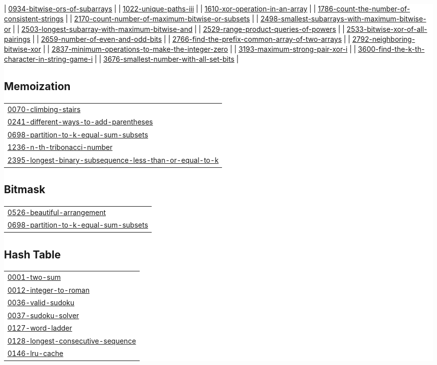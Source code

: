 | [0934-bitwise-ors-of-subarrays](https://github.com/NIDHARSAN-V/Leetcode-Hub-V2/tree/master/0934-bitwise-ors-of-subarrays) |
| [1022-unique-paths-iii](https://github.com/NIDHARSAN-V/Leetcode-Hub-V2/tree/master/1022-unique-paths-iii) |
| [1610-xor-operation-in-an-array](https://github.com/NIDHARSAN-V/Leetcode-Hub-V2/tree/master/1610-xor-operation-in-an-array) |
| [1786-count-the-number-of-consistent-strings](https://github.com/NIDHARSAN-V/Leetcode-Hub-V2/tree/master/1786-count-the-number-of-consistent-strings) |
| [2170-count-number-of-maximum-bitwise-or-subsets](https://github.com/NIDHARSAN-V/Leetcode-Hub-V2/tree/master/2170-count-number-of-maximum-bitwise-or-subsets) |
| [2498-smallest-subarrays-with-maximum-bitwise-or](https://github.com/NIDHARSAN-V/Leetcode-Hub-V2/tree/master/2498-smallest-subarrays-with-maximum-bitwise-or) |
| [2503-longest-subarray-with-maximum-bitwise-and](https://github.com/NIDHARSAN-V/Leetcode-Hub-V2/tree/master/2503-longest-subarray-with-maximum-bitwise-and) |
| [2529-range-product-queries-of-powers](https://github.com/NIDHARSAN-V/Leetcode-Hub-V2/tree/master/2529-range-product-queries-of-powers) |
| [2533-bitwise-xor-of-all-pairings](https://github.com/NIDHARSAN-V/Leetcode-Hub-V2/tree/master/2533-bitwise-xor-of-all-pairings) |
| [2659-number-of-even-and-odd-bits](https://github.com/NIDHARSAN-V/Leetcode-Hub-V2/tree/master/2659-number-of-even-and-odd-bits) |
| [2766-find-the-prefix-common-array-of-two-arrays](https://github.com/NIDHARSAN-V/Leetcode-Hub-V2/tree/master/2766-find-the-prefix-common-array-of-two-arrays) |
| [2792-neighboring-bitwise-xor](https://github.com/NIDHARSAN-V/Leetcode-Hub-V2/tree/master/2792-neighboring-bitwise-xor) |
| [2837-minimum-operations-to-make-the-integer-zero](https://github.com/NIDHARSAN-V/Leetcode-Hub-V2/tree/master/2837-minimum-operations-to-make-the-integer-zero) |
| [3193-maximum-strong-pair-xor-i](https://github.com/NIDHARSAN-V/Leetcode-Hub-V2/tree/master/3193-maximum-strong-pair-xor-i) |
| [3600-find-the-k-th-character-in-string-game-i](https://github.com/NIDHARSAN-V/Leetcode-Hub-V2/tree/master/3600-find-the-k-th-character-in-string-game-i) |
| [3676-smallest-number-with-all-set-bits](https://github.com/NIDHARSAN-V/Leetcode-Hub-V2/tree/master/3676-smallest-number-with-all-set-bits) |
## Memoization
|  |
| ------- |
| [0070-climbing-stairs](https://github.com/NIDHARSAN-V/Leetcode-Hub-V2/tree/master/0070-climbing-stairs) |
| [0241-different-ways-to-add-parentheses](https://github.com/NIDHARSAN-V/Leetcode-Hub-V2/tree/master/0241-different-ways-to-add-parentheses) |
| [0698-partition-to-k-equal-sum-subsets](https://github.com/NIDHARSAN-V/Leetcode-Hub-V2/tree/master/0698-partition-to-k-equal-sum-subsets) |
| [1236-n-th-tribonacci-number](https://github.com/NIDHARSAN-V/Leetcode-Hub-V2/tree/master/1236-n-th-tribonacci-number) |
| [2395-longest-binary-subsequence-less-than-or-equal-to-k](https://github.com/NIDHARSAN-V/Leetcode-Hub-V2/tree/master/2395-longest-binary-subsequence-less-than-or-equal-to-k) |
## Bitmask
|  |
| ------- |
| [0526-beautiful-arrangement](https://github.com/NIDHARSAN-V/Leetcode-Hub-V2/tree/master/0526-beautiful-arrangement) |
| [0698-partition-to-k-equal-sum-subsets](https://github.com/NIDHARSAN-V/Leetcode-Hub-V2/tree/master/0698-partition-to-k-equal-sum-subsets) |
## Hash Table
|  |
| ------- |
| [0001-two-sum](https://github.com/NIDHARSAN-V/Leetcode-Hub-V2/tree/master/0001-two-sum) |
| [0012-integer-to-roman](https://github.com/NIDHARSAN-V/Leetcode-Hub-V2/tree/master/0012-integer-to-roman) |
| [0036-valid-sudoku](https://github.com/NIDHARSAN-V/Leetcode-Hub-V2/tree/master/0036-valid-sudoku) |
| [0037-sudoku-solver](https://github.com/NIDHARSAN-V/Leetcode-Hub-V2/tree/master/0037-sudoku-solver) |
| [0127-word-ladder](https://github.com/NIDHARSAN-V/Leetcode-Hub-V2/tree/master/0127-word-ladder) |
| [0128-longest-consecutive-sequence](https://github.com/NIDHARSAN-V/Leetcode-Hub-V2/tree/master/0128-longest-consecutive-sequence) |
| [0146-lru-cache](https://github.com/NIDHARSAN-V/Leetcode-Hub-V2/tree/master/0146-lru-cache) |